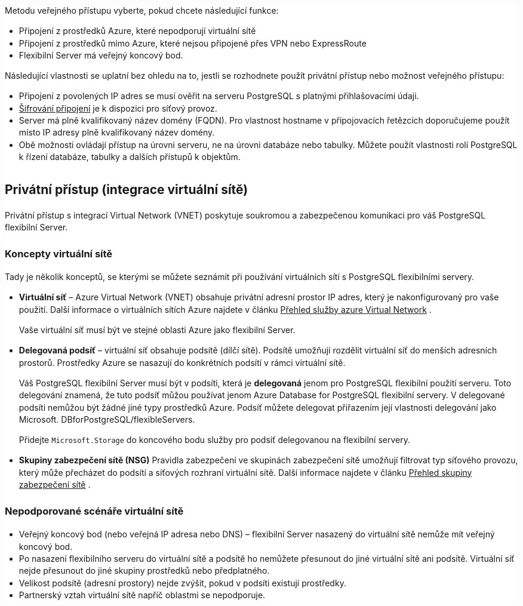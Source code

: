    Metodu veřejného přístupu vyberte, pokud chcete následující funkce:
   * Připojení z prostředků Azure, které nepodporují virtuální sítě
   * Připojení z prostředků mimo Azure, které nejsou připojené přes VPN nebo ExpressRoute 
   * Flexibilní Server má veřejný koncový bod.

Následující vlastnosti se uplatní bez ohledu na to, jestli se rozhodnete použít privátní přístup nebo možnost veřejného přístupu:
* Připojení z povolených IP adres se musí ověřit na serveru PostgreSQL s platnými přihlašovacími údaji.
* [Šifrování připojení](#tls-and-ssl) je k dispozici pro síťový provoz.
* Server má plně kvalifikovaný název domény (FQDN). Pro vlastnost hostname v připojovacích řetězcích doporučujeme použít místo IP adresy plně kvalifikovaný název domény.
* Obě možnosti ovládají přístup na úrovni serveru, ne na úrovni databáze nebo tabulky. Můžete použít vlastnosti rolí PostgreSQL k řízení databáze, tabulky a dalších přístupů k objektům.


## <a name="private-access-vnet-integration"></a>Privátní přístup (integrace virtuální sítě)
Privátní přístup s integrací Virtual Network (VNET) poskytuje soukromou a zabezpečenou komunikaci pro váš PostgreSQL flexibilní Server.

### <a name="virtual-network-concepts"></a>Koncepty virtuální sítě
Tady je několik konceptů, se kterými se můžete seznámit při používání virtuálních sítí s PostgreSQL flexibilními servery.

* **Virtuální síť** – Azure Virtual Network (VNET) obsahuje privátní adresní prostor IP adres, který je nakonfigurovaný pro vaše použití. Další informace o virtuálních sítích Azure najdete v článku [Přehled služby azure Virtual Network](../../virtual-network/virtual-networks-overview.md) .

    Vaše virtuální síť musí být ve stejné oblasti Azure jako flexibilní Server.


* **Delegovaná podsíť** – virtuální síť obsahuje podsítě (dílčí sítě). Podsítě umožňují rozdělit virtuální síť do menších adresních prostorů. Prostředky Azure se nasazují do konkrétních podsítí v rámci virtuální sítě. 

   Váš PostgreSQL flexibilní Server musí být v podsíti, která je **delegovaná** jenom pro PostgreSQL flexibilní použití serveru. Toto delegování znamená, že tuto podsíť můžou používat jenom Azure Database for PostgreSQL flexibilní servery. V delegované podsíti nemůžou být žádné jiné typy prostředků Azure. Podsíť můžete delegovat přiřazením její vlastnosti delegování jako Microsoft. DBforPostgreSQL/flexibleServers.

   Přidejte `Microsoft.Storage` do koncového bodu služby pro podsíť delegovanou na flexibilní servery. 

* **Skupiny zabezpečení sítě (NSG)** Pravidla zabezpečení ve skupinách zabezpečení sítě umožňují filtrovat typ síťového provozu, který může přecházet do podsítí a síťových rozhraní virtuální sítě. Další informace najdete v článku [Přehled skupiny zabezpečení sítě](../../virtual-network/network-security-groups-overview.md) .


### <a name="unsupported-virtual-network-scenarios"></a>Nepodporované scénáře virtuální sítě
* Veřejný koncový bod (nebo veřejná IP adresa nebo DNS) – flexibilní Server nasazený do virtuální sítě nemůže mít veřejný koncový bod.
* Po nasazení flexibilního serveru do virtuální sítě a podsítě ho nemůžete přesunout do jiné virtuální sítě ani podsítě. Virtuální síť nejde přesunout do jiné skupiny prostředků nebo předplatného.
* Velikost podsítě (adresní prostory) nejde zvýšit, pokud v podsíti existují prostředky.
* Partnerský vztah virtuální sítě napříč oblastmi se nepodporuje.
